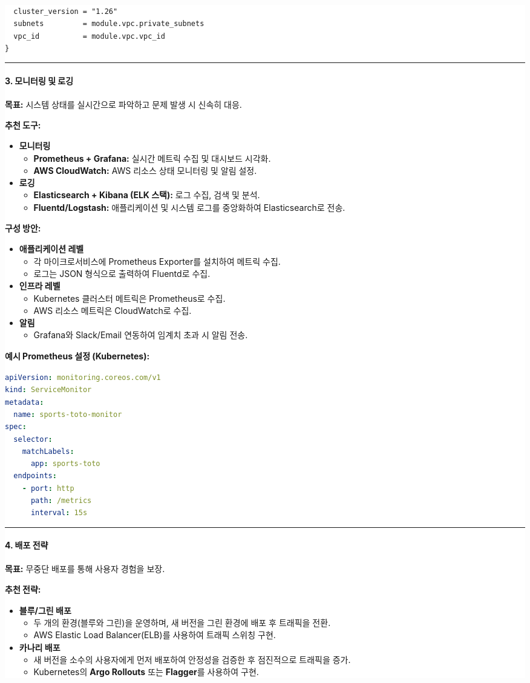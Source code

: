```hcl
  cluster_version = "1.26"
  subnets         = module.vpc.private_subnets
  vpc_id          = module.vpc.vpc_id
}
```

---

#### 3. **모니터링 및 로깅**
**목표:** 시스템 상태를 실시간으로 파악하고 문제 발생 시 신속히 대응.

**추천 도구:**
- **모니터링**
  - **Prometheus + Grafana:** 실시간 메트릭 수집 및 대시보드 시각화.
  - **AWS CloudWatch:** AWS 리소스 상태 모니터링 및 알림 설정.
- **로깅**
  - **Elasticsearch + Kibana (ELK 스택):** 로그 수집, 검색 및 분석.
  - **Fluentd/Logstash:** 애플리케이션 및 시스템 로그를 중앙화하여 Elasticsearch로 전송.

**구성 방안:**
- **애플리케이션 레벨**
  - 각 마이크로서비스에 Prometheus Exporter를 설치하여 메트릭 수집.
  - 로그는 JSON 형식으로 출력하여 Fluentd로 수집.
- **인프라 레벨**
  - Kubernetes 클러스터 메트릭은 Prometheus로 수집.
  - AWS 리소스 메트릭은 CloudWatch로 수집.
- **알림**
  - Grafana와 Slack/Email 연동하여 임계치 초과 시 알림 전송.

**예시 Prometheus 설정 (Kubernetes):**
```yaml
apiVersion: monitoring.coreos.com/v1
kind: ServiceMonitor
metadata:
  name: sports-toto-monitor
spec:
  selector:
    matchLabels:
      app: sports-toto
  endpoints:
    - port: http
      path: /metrics
      interval: 15s
```

---

#### 4. **배포 전략**
**목표:** 무중단 배포를 통해 사용자 경험을 보장.

**추천 전략:**
- **블루/그린 배포**
  - 두 개의 환경(블루와 그린)을 운영하며, 새 버전을 그린 환경에 배포 후 트래픽을 전환.
  - AWS Elastic Load Balancer(ELB)를 사용하여 트래픽 스위칭 구현.
- **카나리 배포**
  - 새 버전을 소수의 사용자에게 먼저 배포하여 안정성을 검증한 후 점진적으로 트래픽을 증가.
  - Kubernetes의 **Argo Rollouts** 또는 **Flagger**를 사용하여 구현.

